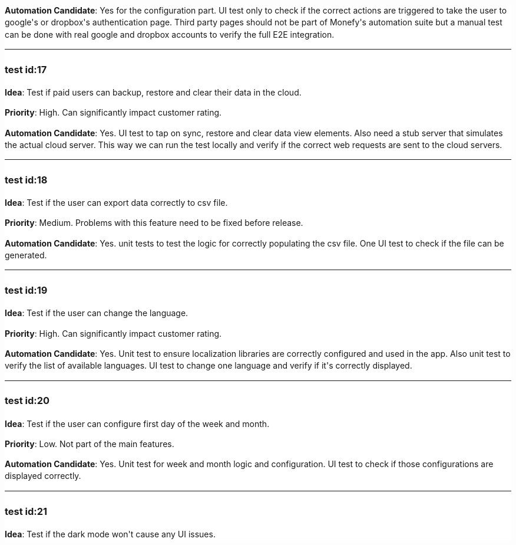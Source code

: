 **Automation Candidate**: Yes for the configuration part. UI test only to check if the correct actions are triggered to take the user to google's or dropbox's authentication page. Third party pages should not be part of Monefy's automation suite but a manual test can be done with real google and dropbox accounts to verify the full E2E integration. 

---

### test id:17

**Idea**: Test if paid users can backup, restore and clear their data in the cloud. 

**Priority**: High. Can significantly impact customer rating.

**Automation Candidate**: Yes. UI test to tap on sync, restore and clear data view elements. Also need a stub server that simulates the actual cloud server. This way we can run the test locally and verify if the correct web requests are sent to the cloud servers.

---

### test id:18

**Idea**: Test if the user can export data correctly to csv file.

**Priority**: Medium. Problems with this feature need to be fixed before release.

**Automation Candidate**: Yes. unit tests to test the logic for correctly populating the csv file. One UI test to check if the file can be generated.

---

### test id:19

**Idea**: Test if the user can change the language.

**Priority**: High. Can significantly impact customer rating.

**Automation Candidate**: Yes. Unit test to ensure localization libraries are correctly configured and used in the app. Also unit test to verify the list of available languages. UI test to change one language and verify if it's correctly displayed.

---

### test id:20

**Idea**: Test if the user can configure first day of the week and month.

**Priority**: Low. Not part of the main features.

**Automation Candidate**: Yes. Unit test for week and month logic and configuration. UI test to check if those configurations are displayed correctly.  

---

### test id:21

**Idea**: Test if the dark mode won't cause any UI issues.
